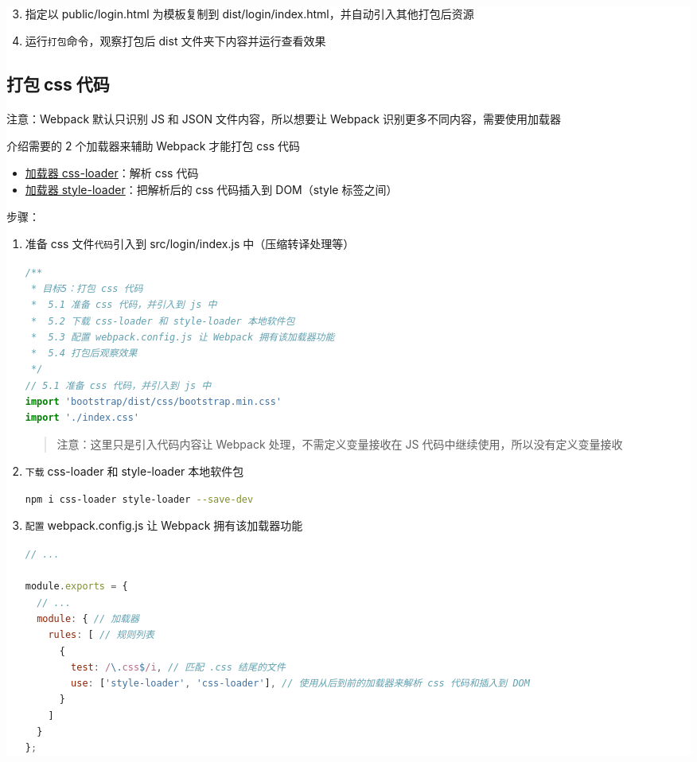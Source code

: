 3. 指定以 public/login.html 为模板复制到 dist/login/index.html，并自动引入其他打包后资源

4. 运行`打包`命令，观察打包后 dist 文件夹下内容并运行查看效果

## 打包 css 代码

注意：Webpack 默认只识别 JS 和 JSON 文件内容，所以想要让 Webpack 识别更多不同内容，需要使用加载器

介绍需要的 2 个加载器来辅助 Webpack 才能打包 css 代码

- [加载器 css-loader](https://webpack.docschina.org/loaders/css-loader/)：解析 css 代码
- [加载器 style-loader](https://webpack.docschina.org/loaders/style-loader/)：把解析后的 css 代码插入到 DOM（style 标签之间）

步骤：

1. 准备 css 文件`代码`引入到 src/login/index.js 中（压缩转译处理等）

   ```js
   /**
    * 目标5：打包 css 代码
    *  5.1 准备 css 代码，并引入到 js 中
    *  5.2 下载 css-loader 和 style-loader 本地软件包
    *  5.3 配置 webpack.config.js 让 Webpack 拥有该加载器功能
    *  5.4 打包后观察效果
    */
   // 5.1 准备 css 代码，并引入到 js 中
   import 'bootstrap/dist/css/bootstrap.min.css'
   import './index.css'
   ```

   > 注意：这里只是引入代码内容让 Webpack 处理，不需定义变量接收在 JS 代码中继续使用，所以没有定义变量接收

2. `下载` css-loader 和 style-loader 本地软件包

   ```bash
   npm i css-loader style-loader --save-dev
   ```

3. `配置` webpack.config.js 让 Webpack 拥有该加载器功能

   ```js
   // ...

   module.exports = {
     // ...
     module: { // 加载器
       rules: [ // 规则列表
         {
           test: /\.css$/i, // 匹配 .css 结尾的文件
           use: ['style-loader', 'css-loader'], // 使用从后到前的加载器来解析 css 代码和插入到 DOM
         }
       ]
     }
   };
   ```
